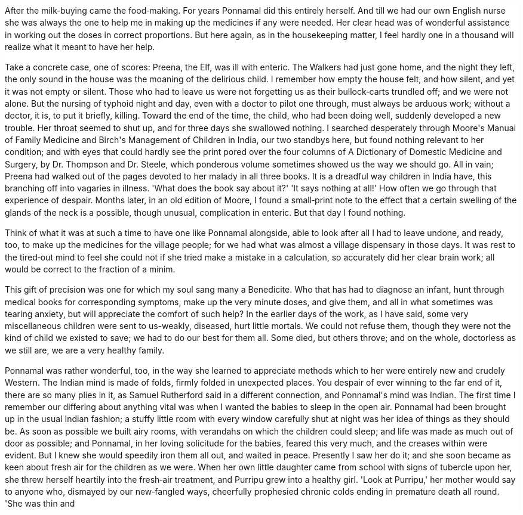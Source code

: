 After the milk‐buying came the food‐making. For years Ponnamal did this entirely 
herself. And till we had our own English nurse she was always the one to help me 
in making up the medicines if any were needed. Her clear head was of wonderful 
assistance in working out the doses in correct proportions. But here again, as 
in the housekeeping matter, I feel hardly one in a thousand will realize what it 
meant to have her help.

Take a concrete case, one of scores: Preena, the Elf, was ill with enteric. The 
Walkers had just gone home, and the night they left, the only sound in the house 
was the moaning of the delirious child. I remember how empty the house felt, and 
how silent, and yet it was not empty or silent. Those who had to leave us were 
not forgetting us as their bullock‐carts trundled off; and we were not alone. 
But the nursing of typhoid night and day, even with a doctor to pilot one 
through, must always be arduous work; without a doctor, it is, to put it 
briefly, killing. Toward the end of the time, the child, who had been doing 
well, suddenly developed a new trouble. Her throat seemed to shut up, and for 
three days she swallowed nothing. I searched desperately through Moore's Manual 
of Family Medicine and Birch's Management of Children in India, our two standbys 
here, but found nothing relevant to her condition; and with eyes that could 
hardly see the print pored over the four columns of A Dictionary of Domestic 
Medicine and Surgery, by Dr. Thompson and Dr. Steele, which ponderous volume 
sometimes showed us the way we should go. All in vain; Preena had walked out of 
the pages devoted to her malady in all three books. It is a dreadful way 
children in India have, this branching off into vagaries in illness. 'What does 
the book say about it?' 'It says nothing at all!' How often we go through that 
experience of despair. Months later, in an old edition of Moore, I found a 
small‐print note to the effect that a certain swelling of the glands of the neck 
is a possible, though unusual, complication in enteric. But that day I found 
nothing.

Think of what it was at such a time to have one like Ponnamal alongside, able to 
look after all I had to leave undone, and ready, too, to make up the medicines 
for the village people; for we had what was almost a village dispensary in those 
days. It was rest to the tired‐out mind to feel she could not if she tried make 
a mistake in a calculation, so accurately did her clear brain work; all would be 
correct to the fraction of a minim.

This gift of precision was one for which my soul sang many a Benedicite. Who 
that has had to diagnose an infant, hunt through medical books for corresponding 
symptoms, make up the very minute doses, and give them, and all in what 
sometimes was tearing anxiety, but will appreciate the comfort of such help? In 
the earlier days of the work, as I have said, some very miscellaneous children 
were sent to us-weakly, diseased, hurt little mortals. We could not refuse them, 
though they were not the kind of child we existed to save; we had to do our best 
for them all. Some died, but others throve; and on the whole, doctorless as we 
still are, we are a very healthy family.

Ponnamal was rather wonderful, too, in the way she learned to appreciate methods 
which to her were entirely new and crudely Western. The Indian mind is made of 
folds, firmly folded in unexpected places. You despair of ever winning to the 
far end of it, there are so many plies in it, as Samuel Rutherford said in a 
different connection, and Ponnamal's mind was Indian. The first time I remember 
our differing about anything vital was when I wanted the babies to sleep in the 
open air. Ponnamal had been brought up in the usual Indian fashion; a stuffy 
little room with every window carefully shut at night was her idea of things as 
they should be. As soon as possible we built airy rooms, with verandahs on which 
the children could sleep; and life was made as much out of door as possible; and 
Ponnamal, in her loving solicitude for the babies, feared this very much, and 
the creases within were evident. But I knew she would speedily iron them all 
out, and waited in peace. Presently I saw her do it; and she soon became as keen 
about fresh air for the children as we were. When her own little daughter came 
from school with signs of tubercle upon her, she threw herself heartily into the 
fresh‐air treatment, and Purripu grew into a healthy girl. 'Look at Purripu,' 
her mother would say to anyone who, dismayed by our new‐fangled ways, cheerfully 
prophesied chronic colds ending in premature death all round. 'She was thin and 